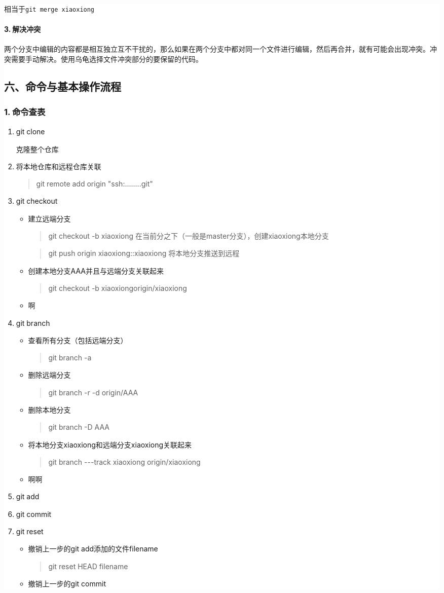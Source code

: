   相当于`git merge xiaoxiong`

#### 3. 解决冲突

两个分支中编辑的内容都是相互独立互不干扰的，那么如果在两个分支中都对同一个文件进行编辑，然后再合并，就有可能会出现冲突。冲突需要手动解决。使用乌龟选择文件冲突部分的要保留的代码。

## 六、命令与基本操作流程

### 1. 命令查表

1. git clone 

   克隆整个仓库

2. 将本地仓库和远程仓库关联

   > git remote add origin "ssh:........git"

3. git checkout

   * 建立远端分支

     > git checkout -b xiaoxiong 在当前分之下（一般是master分支），创建xiaoxiong本地分支

     >  git push origin  xiaoxiong::xiaoxiong 将本地分支推送到远程

   * 创建本地分支AAA并且与远端分支关联起来

     > git checkout -b xiaoxiongorigin/xiaoxiong

   * 啊

4. git branch

   * 查看所有分支（包括远端分支）

     > git branch -a

   * 删除远端分支

     > git branch -r -d origin/AAA

   * 删除本地分支

     > git branch -D AAA

   * 将本地分支xiaoxiong和远端分支xiaoxiong关联起来

     > git branch ---track xiaoxiong origin/xiaoxiong

   * 啊啊

5. git add 

6. git commit

7. git reset

   * 撤销上一步的git add添加的文件filename

     > git reset HEAD filename

   * 撤销上一步的git commit
